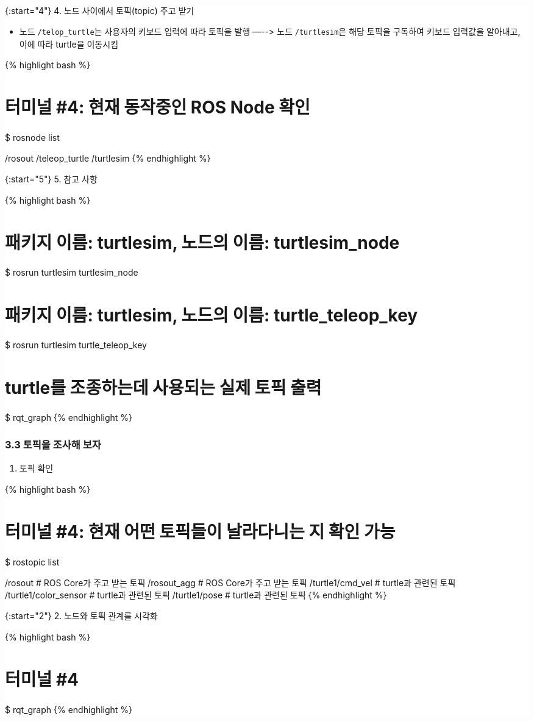 {:start="4"}
4. 노드 사이에서 토픽(topic) 주고 받기
- 노드 `/telop_turtle`는 사용자의 키보드 입력에 따라 토픽을 발행 —--> 노드 `/turtlesim`은 해당 토픽을 구독하여 키보드 입력값을 알아내고, 이에 따라 turtle을 이동시킴

{% highlight bash %}
# 터미널 #4: 현재 동작중인 ROS Node 확인
$ rosnode list

/rosout
/teleop_turtle
/turtlesim
{% endhighlight %}

{:start="5"}
5. 참고 사항

{% highlight bash %}
# 패키지 이름: turtlesim, 노드의 이름: turtlesim_node
$ rosrun turtlesim turtlesim_node
# 패키지 이름: turtlesim, 노드의 이름: turtle_teleop_key
$ rosrun turtlesim turtle_teleop_key

# turtle를 조종하는데 사용되는 실제 토픽 출력
$ rqt_graph
{% endhighlight %}


### 3.3 토픽을 조사해 보자

1. 토픽 확인

{% highlight bash %}
# 터미널 #4: 현재 어떤 토픽들이 날라다니는 지 확인 가능
$ rostopic list

/rosout         # ROS Core가 주고 받는 토픽
/rosout_agg     # ROS Core가 주고 받는 토픽
/turtle1/cmd_vel        # turtle과 관련된 토픽
/turtle1/color_sensor   # turtle과 관련된 토픽
/turtle1/pose           # turtle과 관련된 토픽
{% endhighlight %}

{:start="2"}
2. 노드와 토픽 관계를 시각화

{% highlight bash %}
# 터미널 #4
$ rqt_graph
{% endhighlight %}
